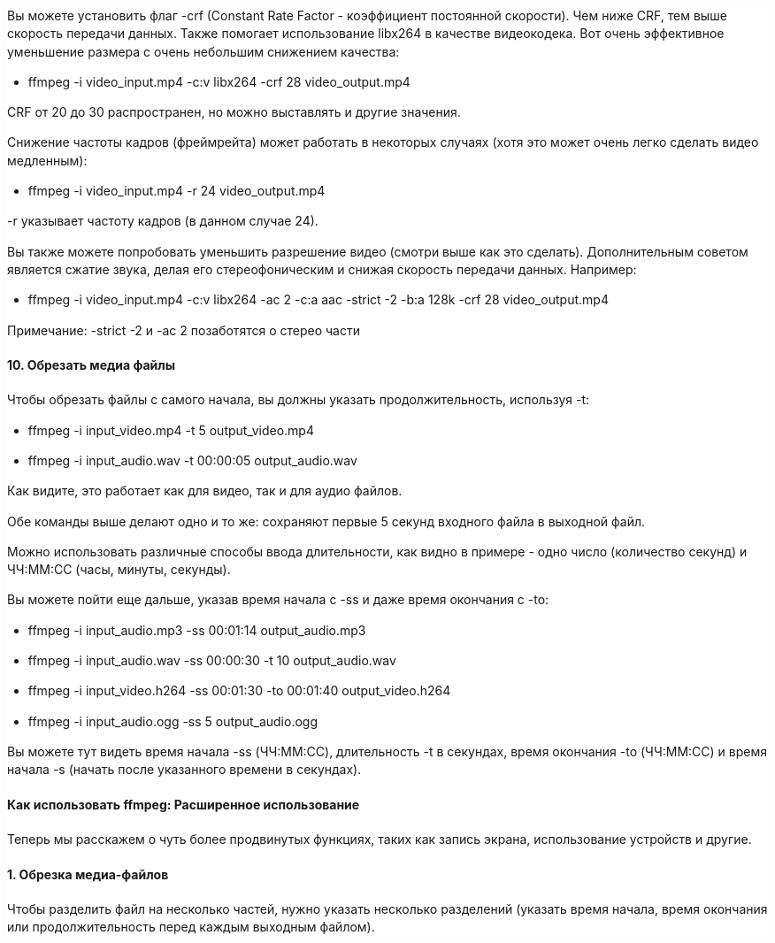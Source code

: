 Вы можете установить флаг -crf (Constant Rate Factor - коэффициент постоянной скорости). Чем ниже CRF, тем выше скорость передачи данных. Также помогает использование libx264 в качестве видеокодека. Вот очень эффективное уменьшение размера с очень небольшим снижением качества:

- ffmpeg -i video_input.mp4 -c:v libx264 -crf 28 video_output.mp4

CRF от 20 до 30 распространен, но можно выставлять и другие значения.

Снижение частоты кадров (фреймрейта) может работать в некоторых случаях (хотя это может очень легко сделать видео медленным):

- ffmpeg -i video_input.mp4 -r 24 video_output.mp4	

-r указывает частоту кадров (в данном случае 24).

Вы также можете попробовать уменьшить разрешение видео (смотри выше как это сделать). Дополнительным советом является сжатие звука, делая его стереофоническим и снижая скорость передачи данных. Например:

- ffmpeg -i video_input.mp4 -c:v libx264 -ac 2 -c:a aac -strict -2 -b:a 128k -crf 28 video_output.mp4

Примечание: -strict -2 и -ac 2 позаботятся о стерео части

#### 10. Обрезать медиа файлы

Чтобы обрезать файлы с самого начала, вы должны указать продолжительность, используя -t:

- ffmpeg -i input_video.mp4 -t 5 output_video.mp4 

- ffmpeg -i input_audio.wav -t 00:00:05 output_audio.wav

Как видите, это работает как для видео, так и для аудио файлов. 

Обе команды выше делают одно и то же: сохраняют первые 5 секунд входного файла в выходной файл. 

Можно использовать различные способы ввода длительности, как видно в примере - одно число (количество секунд) и ЧЧ:ММ:СС (часы, минуты, секунды).

Вы можете пойти еще дальше, указав время начала с -ss и даже время окончания с -to:

- ffmpeg -i input_audio.mp3 -ss 00:01:14 output_audio.mp3

- ffmpeg -i input_audio.wav -ss 00:00:30 -t 10 output_audio.wav 

- ffmpeg -i input_video.h264 -ss 00:01:30 -to 00:01:40 output_video.h264 

- ffmpeg -i input_audio.ogg -ss 5 output_audio.ogg

Вы можете тут видеть время начала -ss (ЧЧ:ММ:СС), длительность -t в секундах, время окончания -to (ЧЧ:ММ:СС) и время начала -s (начать после указанного времени в секундах).

#### Как использовать ffmpeg: Расширенное использование

Теперь мы расскажем о чуть более продвинутых функциях, таких как запись экрана, использование устройств и другие.

#### 1. Обрезка медиа-файлов

Чтобы разделить файл на несколько частей, нужно указать несколько разделений (указать время начала, время окончания или продолжительность перед каждым выходным файлом).

